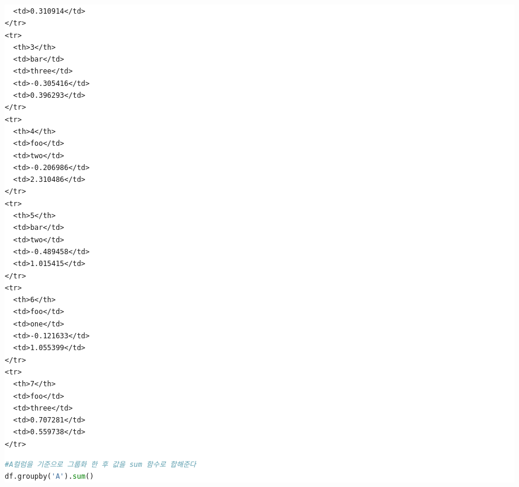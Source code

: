       <td>0.310914</td>
    </tr>
    <tr>
      <th>3</th>
      <td>bar</td>
      <td>three</td>
      <td>-0.305416</td>
      <td>0.396293</td>
    </tr>
    <tr>
      <th>4</th>
      <td>foo</td>
      <td>two</td>
      <td>-0.206986</td>
      <td>2.310486</td>
    </tr>
    <tr>
      <th>5</th>
      <td>bar</td>
      <td>two</td>
      <td>-0.489458</td>
      <td>1.015415</td>
    </tr>
    <tr>
      <th>6</th>
      <td>foo</td>
      <td>one</td>
      <td>-0.121633</td>
      <td>1.055399</td>
    </tr>
    <tr>
      <th>7</th>
      <td>foo</td>
      <td>three</td>
      <td>0.707281</td>
      <td>0.559738</td>
    </tr>
  </tbody>
</table>
</div>




```python
#A컬럼을 기준으로 그룹화 한 후 값을 sum 함수로 합해준다
df.groupby('A').sum()
```




<div>
<style scoped>
    .dataframe tbody tr th:only-of-type {
        vertical-align: middle;
    }
